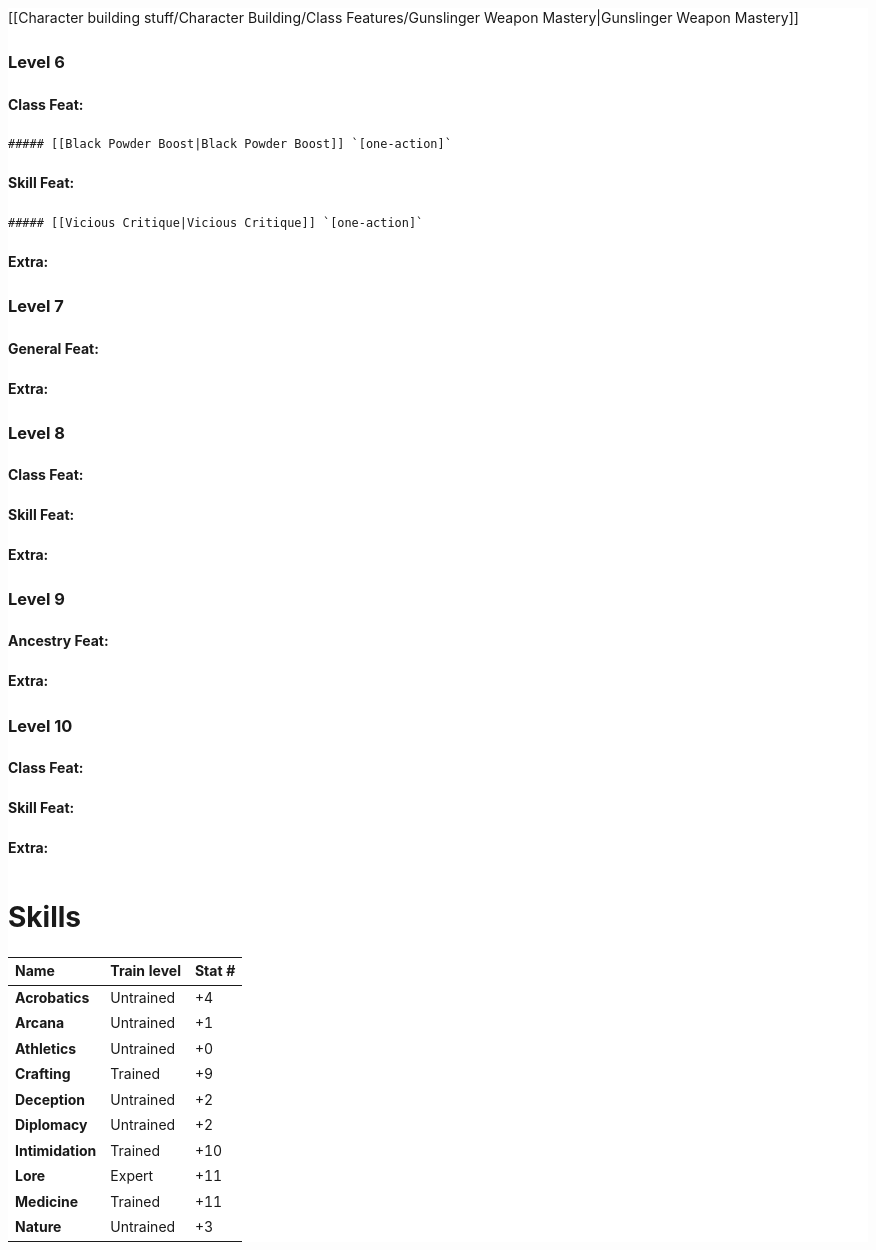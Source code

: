 [[Character building stuff/Character Building/Class Features/Gunslinger Weapon Mastery\|Gunslinger Weapon Mastery]]
### Level 6
#### Class Feat:
```pf2e-stats
##### [[Black Powder Boost|Black Powder Boost]] `[one-action]`
```
#### Skill Feat:
```pf2e-stats
##### [[Vicious Critique|Vicious Critique]] `[one-action]`
```
#### Extra:

### Level 7
#### General Feat:

#### Extra:

### Level 8
#### Class Feat:

#### Skill Feat:

#### Extra:

### Level 9
#### Ancestry Feat:

#### Extra:

### Level 10
#### Class Feat:

#### Skill Feat:

#### Extra:




# Skills

| Name             | Train level | Stat # |
| :--------------- | ----------- | ------ |
| **Acrobatics**   | Untrained   | +4     |
| **Arcana**       | Untrained   | +1     |
| **Athletics**    | Untrained   | +0     |
| **Crafting**     | Trained     | +9     |
| **Deception**    | Untrained   | +2     |
| **Diplomacy**    | Untrained   | +2     |
| **Intimidation** | Trained     | +10    |
| **Lore**         | Expert      | +11    |
| **Medicine**     | Trained     | +11    |
| **Nature**       | Untrained   | +3     |